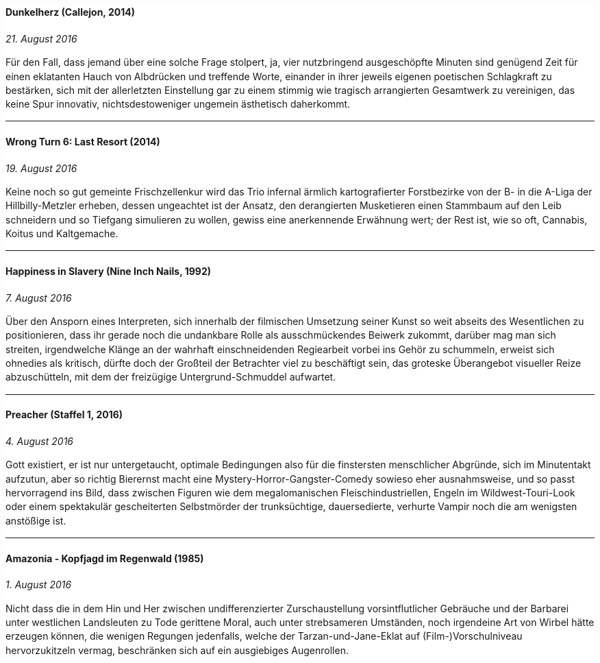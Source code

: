 #### Dunkelherz (Callejon, 2014)

_21. August 2016_

Für den Fall, dass jemand über eine solche Frage stolpert, ja, vier nutzbringend ausgeschöpfte Minuten sind genügend Zeit für einen eklatanten Hauch von Albdrücken und treffende Worte, einander in ihrer jeweils eigenen poetischen Schlagkraft zu bestärken, sich mit der allerletzten Einstellung gar zu einem stimmig wie tragisch arrangierten Gesamtwerk zu vereinigen, das keine Spur innovativ, nichtsdestoweniger ungemein ästhetisch daherkommt.

<hr>

#### Wrong Turn 6: Last Resort (2014)

_19. August 2016_

Keine noch so gut gemeinte Frischzellenkur wird das Trio infernal ärmlich kartografierter Forstbezirke von der B- in die A-Liga der Hillbilly-Metzler erheben, dessen ungeachtet ist der Ansatz, den derangierten Musketieren einen Stammbaum auf den Leib schneidern und so Tiefgang simulieren zu wollen, gewiss eine anerkennende Erwähnung wert; der Rest ist, wie so oft, Cannabis, Koitus und Kaltgemache.

<hr>

#### Happiness in Slavery (Nine Inch Nails, 1992)

_7. August 2016_

Über den Ansporn eines Interpreten, sich innerhalb der filmischen Umsetzung seiner Kunst so weit abseits des Wesentlichen zu positionieren, dass ihr gerade noch die undankbare Rolle als ausschmückendes Beiwerk zukommt, darüber mag man sich streiten, irgendwelche Klänge an der wahrhaft einschneidenden Regiearbeit vorbei ins Gehör zu schummeln, erweist sich ohnedies als kritisch, dürfte doch der Großteil der Betrachter viel zu beschäftigt sein, das groteske Überangebot visueller Reize abzuschütteln, mit dem der freizügige Untergrund-Schmuddel aufwartet.

<hr>

#### Preacher (Staffel 1, 2016)

_4. August 2016_

Gott existiert, er ist nur untergetaucht, optimale Bedingungen also für die finstersten menschlicher Abgründe, sich im Minutentakt aufzutun, aber so richtig Bierernst macht eine Mystery-Horror-Gangster-Comedy sowieso eher ausnahmsweise, und so passt hervorragend ins Bild, dass zwischen Figuren wie dem megalomanischen Fleischindustriellen, Engeln im Wildwest-Touri-Look oder einem spektakulär gescheiterten Selbstmörder der trunksüchtige, dauersedierte, verhurte Vampir noch die am wenigsten anstößige ist.

<hr>

#### Amazonia - Kopfjagd im Regenwald (1985)

_1. August 2016_

Nicht dass die in dem Hin und Her zwischen undifferenzierter Zurschaustellung vorsintflutlicher Gebräuche und der Barbarei unter westlichen Landsleuten zu Tode gerittene Moral, auch unter strebsameren Umständen, noch irgendeine Art von Wirbel hätte erzeugen können, die wenigen Regungen jedenfalls, welche der Tarzan-und-Jane-Eklat auf (Film-)Vorschulniveau hervorzukitzeln vermag, beschränken sich auf ein ausgiebiges Augenrollen.
